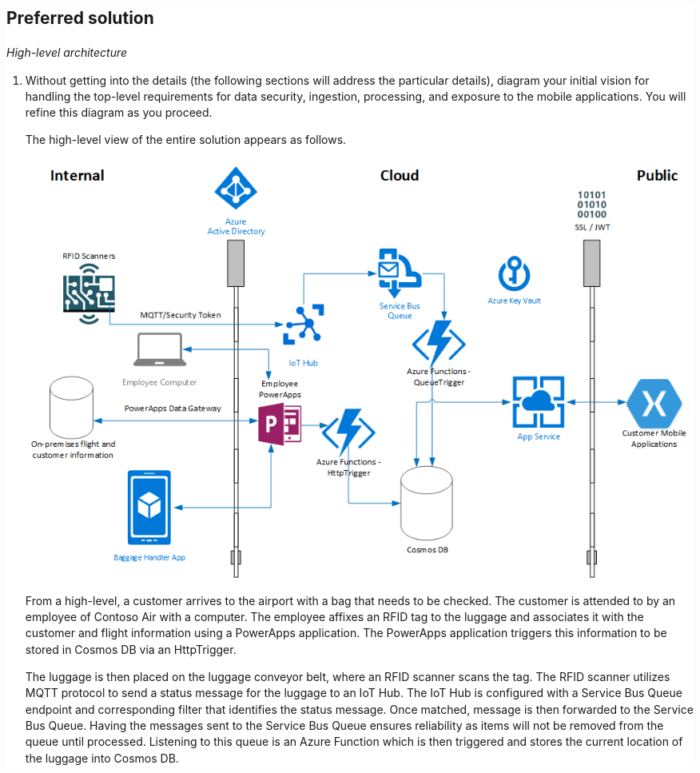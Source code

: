 ## Preferred solution

*High-level architecture*

1.  Without getting into the details (the following sections will address the particular details), diagram your initial vision for handling the top-level requirements for data security, ingestion, processing, and exposure to the mobile applications. You will refine this diagram as you proceed.

    The high-level view of the entire solution appears as follows.

    ![Icons that are connected by arrows comprise this diagram, which is divided into three groups: Internal, Cloud, and Public. Azure Active Directory separates the Internal and Cloud groups, and SSL/JWT separates the Cloud and Public groups. At this time, we are unable to capture all of the information in the window. Future versions of this course should address this.](images/WhiteboardDesignSessionTrainerGuide-Mobileappinnovationimages/media/image3.png "Solution architecture diagram")

    From a high-level, a customer arrives to the airport with a bag that needs to be checked. The customer is attended to by an employee of Contoso Air with a computer. The employee affixes an RFID tag to the luggage and associates it with the customer and flight information using a PowerApps application. The PowerApps application triggers this information to be stored in Cosmos DB via an HttpTrigger.

    The luggage is then placed on the luggage conveyor belt, where an RFID scanner scans the tag. The RFID scanner utilizes MQTT protocol to send a status message for the luggage to an IoT Hub. The IoT Hub is configured with a Service Bus Queue endpoint and corresponding filter that identifies the status message. Once matched, message is then forwarded to the Service Bus Queue. Having the messages sent to the Service Bus Queue ensures reliability as items will not be removed from the queue until processed. Listening to this queue is an Azure Function which is then triggered and stores the current location of the luggage into Cosmos DB.
